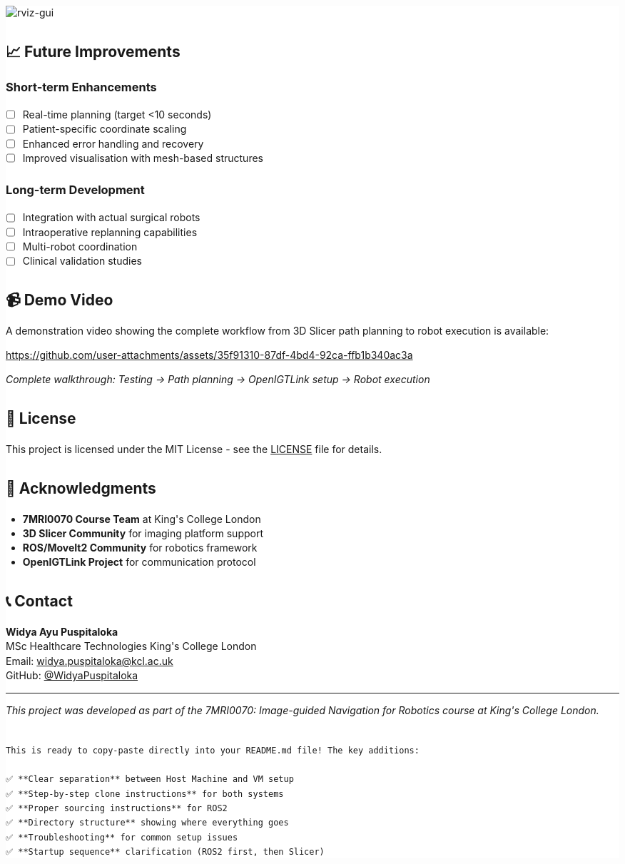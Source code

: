 <img width="400" alt="rviz-gui" src="https://github.com/user-attachments/assets/08e14d1a-1c6d-43b6-b5b7-73dba46bc945" />


## 📈 Future Improvements

### Short-term Enhancements
- [ ] Real-time planning (target <10 seconds)
- [ ] Patient-specific coordinate scaling
- [ ] Enhanced error handling and recovery
- [ ] Improved visualisation with mesh-based structures

### Long-term Development
- [ ] Integration with actual surgical robots
- [ ] Intraoperative replanning capabilities
- [ ] Multi-robot coordination
- [ ] Clinical validation studies

## 📹 Demo Video

A demonstration video showing the complete workflow from 3D Slicer path planning to robot execution is available:


https://github.com/user-attachments/assets/35f91310-87df-4bd4-92ca-ffb1b340ac3a


*Complete walkthrough: Testing → Path planning → OpenIGTLink setup → Robot execution*

## 📄 License

This project is licensed under the MIT License - see the [LICENSE](LICENSE) file for details.

## 🙏 Acknowledgments

- **7MRI0070 Course Team** at King's College London
- **3D Slicer Community** for imaging platform support
- **ROS/MoveIt2 Community** for robotics framework
- **OpenIGTLink Project** for communication protocol

## 📞 Contact

**Widya Ayu Puspitaloka**  
MSc Healthcare Technologies 
King's College London  
Email: widya.puspitaloka@kcl.ac.uk  
GitHub: [@WidyaPuspitaloka](https://github.com/WidyaPuspitaloka)

---

*This project was developed as part of the 7MRI0070: Image-guided Navigation for Robotics course at King's College London.*
```

This is ready to copy-paste directly into your README.md file! The key additions:

✅ **Clear separation** between Host Machine and VM setup  
✅ **Step-by-step clone instructions** for both systems  
✅ **Proper sourcing instructions** for ROS2  
✅ **Directory structure** showing where everything goes  
✅ **Troubleshooting** for common setup issues  
✅ **Startup sequence** clarification (ROS2 first, then Slicer)
